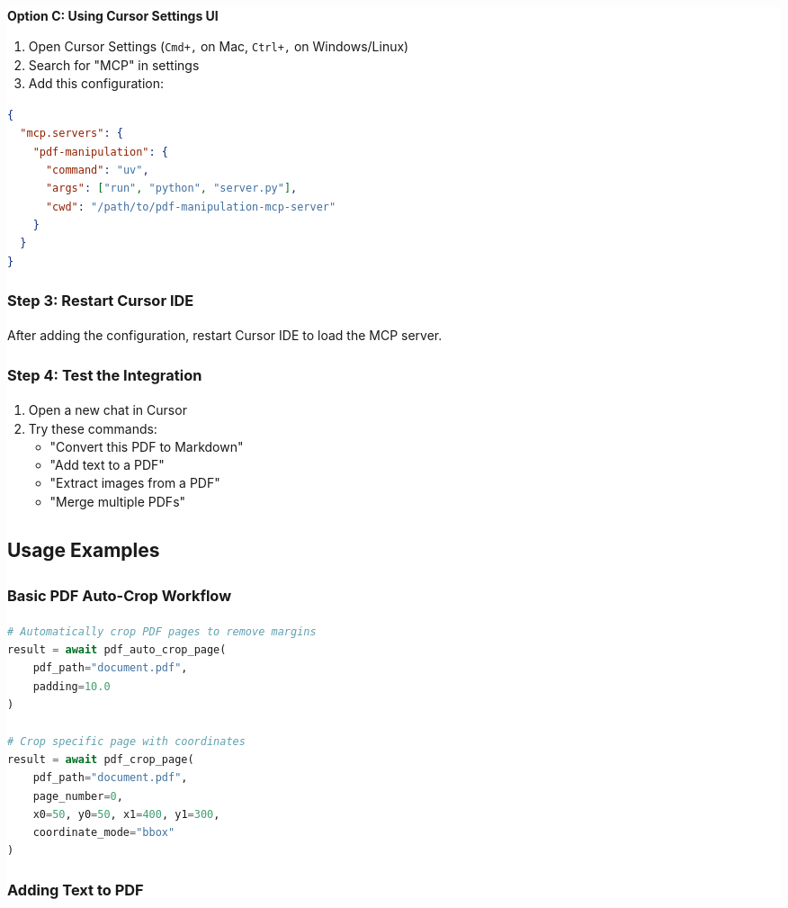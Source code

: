 **Option C: Using Cursor Settings UI**
1. Open Cursor Settings (`Cmd+,` on Mac, `Ctrl+,` on Windows/Linux)
2. Search for "MCP" in settings
3. Add this configuration:

```json
{
  "mcp.servers": {
    "pdf-manipulation": {
      "command": "uv",
      "args": ["run", "python", "server.py"],
      "cwd": "/path/to/pdf-manipulation-mcp-server"
    }
  }
}
```

### Step 3: Restart Cursor IDE

After adding the configuration, restart Cursor IDE to load the MCP server.

### Step 4: Test the Integration

1. Open a new chat in Cursor
2. Try these commands:
   - "Convert this PDF to Markdown"
   - "Add text to a PDF"
   - "Extract images from a PDF"
   - "Merge multiple PDFs"

## Usage Examples

### Basic PDF Auto-Crop Workflow

```python
# Automatically crop PDF pages to remove margins
result = await pdf_auto_crop_page(
    pdf_path="document.pdf",
    padding=10.0
)

# Crop specific page with coordinates
result = await pdf_crop_page(
    pdf_path="document.pdf",
    page_number=0,
    x0=50, y0=50, x1=400, y1=300,
    coordinate_mode="bbox"
)
```

### Adding Text to PDF
